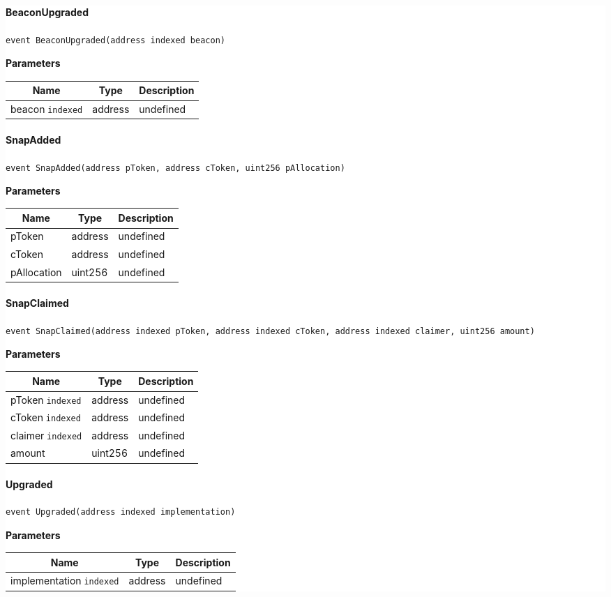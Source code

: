 #### BeaconUpgraded

```solidity
event BeaconUpgraded(address indexed beacon)
```

**Parameters**

| Name             | Type    | Description |
| ---------------- | ------- | ----------- |
| beacon `indexed` | address | undefined   |

#### SnapAdded

```solidity
event SnapAdded(address pToken, address cToken, uint256 pAllocation)
```

**Parameters**

| Name        | Type    | Description |
| ----------- | ------- | ----------- |
| pToken      | address | undefined   |
| cToken      | address | undefined   |
| pAllocation | uint256 | undefined   |

#### SnapClaimed

```solidity
event SnapClaimed(address indexed pToken, address indexed cToken, address indexed claimer, uint256 amount)
```

**Parameters**

| Name              | Type    | Description |
| ----------------- | ------- | ----------- |
| pToken `indexed`  | address | undefined   |
| cToken `indexed`  | address | undefined   |
| claimer `indexed` | address | undefined   |
| amount            | uint256 | undefined   |

#### Upgraded

```solidity
event Upgraded(address indexed implementation)
```

**Parameters**

| Name                     | Type    | Description |
| ------------------------ | ------- | ----------- |
| implementation `indexed` | address | undefined   |
